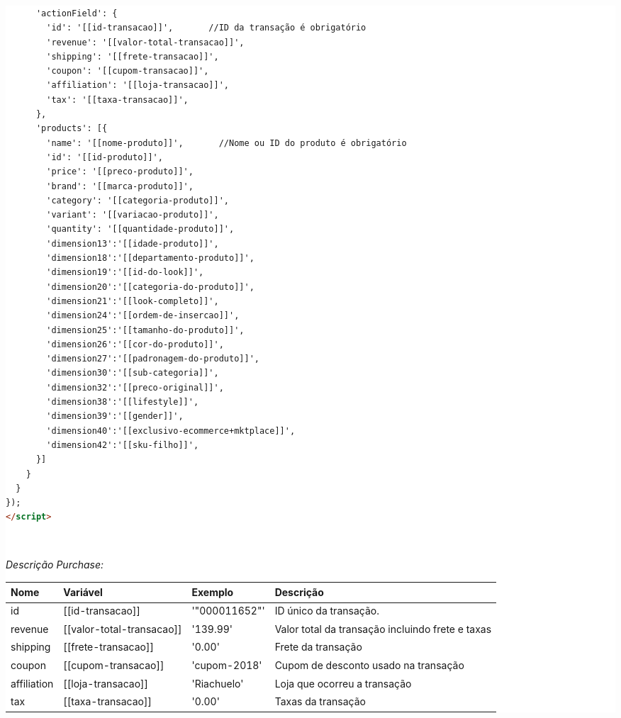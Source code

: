 ```html
      'actionField': {
        'id': '[[id-transacao]]',       //ID da transação é obrigatório
        'revenue': '[[valor-total-transacao]]',
        'shipping': '[[frete-transacao]]',
        'coupon': '[[cupom-transacao]]',
        'affiliation': '[[loja-transacao]]',
        'tax': '[[taxa-transacao]]',
      },
      'products': [{
        'name': '[[nome-produto]]',       //Nome ou ID do produto é obrigatório
        'id': '[[id-produto]]',
        'price': '[[preco-produto]]',
        'brand': '[[marca-produto]]',
        'category': '[[categoria-produto]]',
        'variant': '[[variacao-produto]]',
        'quantity': '[[quantidade-produto]]',
        'dimension13':'[[idade-produto]]',
        'dimension18':'[[departamento-produto]]',
        'dimension19':'[[id-do-look]]',
        'dimension20':'[[categoria-do-produto]]',
        'dimension21':'[[look-completo]]',
        'dimension24':'[[ordem-de-insercao]]',
        'dimension25':'[[tamanho-do-produto]]',
        'dimension26':'[[cor-do-produto]]',
        'dimension27':'[[padronagem-do-produto]]',
        'dimension30':'[[sub-categoria]]',
        'dimension32':'[[preco-original]]',
        'dimension38':'[[lifestyle]]',
        'dimension39':'[[gender]]',
        'dimension40':'[[exclusivo-ecommerce+mktplace]]',
        'dimension42':'[[sku-filho]]',
      }]
    }
  }
});
</script>
```

<br />
 
*Descrição Purchase:*
 
| Nome      | Variável          | Exemplo       | Descrição                     |
| :------------ | :------------------------ | :---------------- | :------------------------------------------------ |
| id      | [[id-transacao]]      | '"000011652"'        | ID único da transação.                 |
| revenue     | [[valor-total-transacao]] | '139.99'        | Valor total da transação incluindo frete e taxas  |
| shipping    | [[frete-transacao]]     | '0.00'        | Frete da transação                |
| coupon    | [[cupom-transacao]]   | 'cupom-2018'        | Cupom de desconto usado na transação        |
| affiliation | [[loja-transacao]]    | 'Riachuelo'        | Loja que ocorreu a transação            |
| tax       | [[taxa-transacao]]    | '0.00'        | Taxas da transação                |
